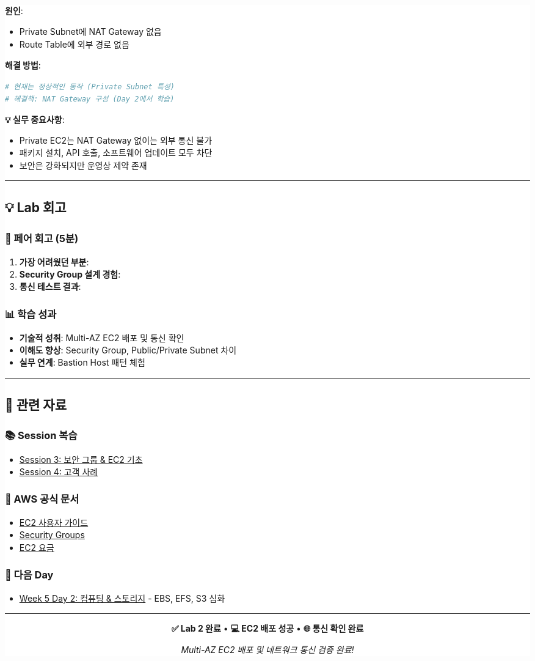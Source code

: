 **원인**:
- Private Subnet에 NAT Gateway 없음
- Route Table에 외부 경로 없음

**해결 방법**:
```bash
# 현재는 정상적인 동작 (Private Subnet 특성)
# 해결책: NAT Gateway 구성 (Day 2에서 학습)
```

**💡 실무 중요사항**:
- Private EC2는 NAT Gateway 없이는 외부 통신 불가
- 패키지 설치, API 호출, 소프트웨어 업데이트 모두 차단
- 보안은 강화되지만 운영상 제약 존재

---

## 💡 Lab 회고

### 🤝 페어 회고 (5분)
1. **가장 어려웠던 부분**: 
2. **Security Group 설계 경험**:
3. **통신 테스트 결과**:

### 📊 학습 성과
- **기술적 성취**: Multi-AZ EC2 배포 및 통신 확인
- **이해도 향상**: Security Group, Public/Private Subnet 차이
- **실무 연계**: Bastion Host 패턴 체험

---

## 🔗 관련 자료

### 📚 Session 복습
- [Session 3: 보안 그룹 & EC2 기초](./session_3.md)
- [Session 4: 고객 사례](./session_4.md)

### 📖 AWS 공식 문서
- [EC2 사용자 가이드](https://docs.aws.amazon.com/ec2/)
- [Security Groups](https://docs.aws.amazon.com/vpc/latest/userguide/vpc-security-groups.html)
- [EC2 요금](https://aws.amazon.com/ec2/pricing/)

### 🎯 다음 Day
- [Week 5 Day 2: 컴퓨팅 & 스토리지](../day2/README.md) - EBS, EFS, S3 심화

---

<div align="center">

**✅ Lab 2 완료** • **💻 EC2 배포 성공** • **🌐 통신 확인 완료**

*Multi-AZ EC2 배포 및 네트워크 통신 검증 완료!*

</div>
